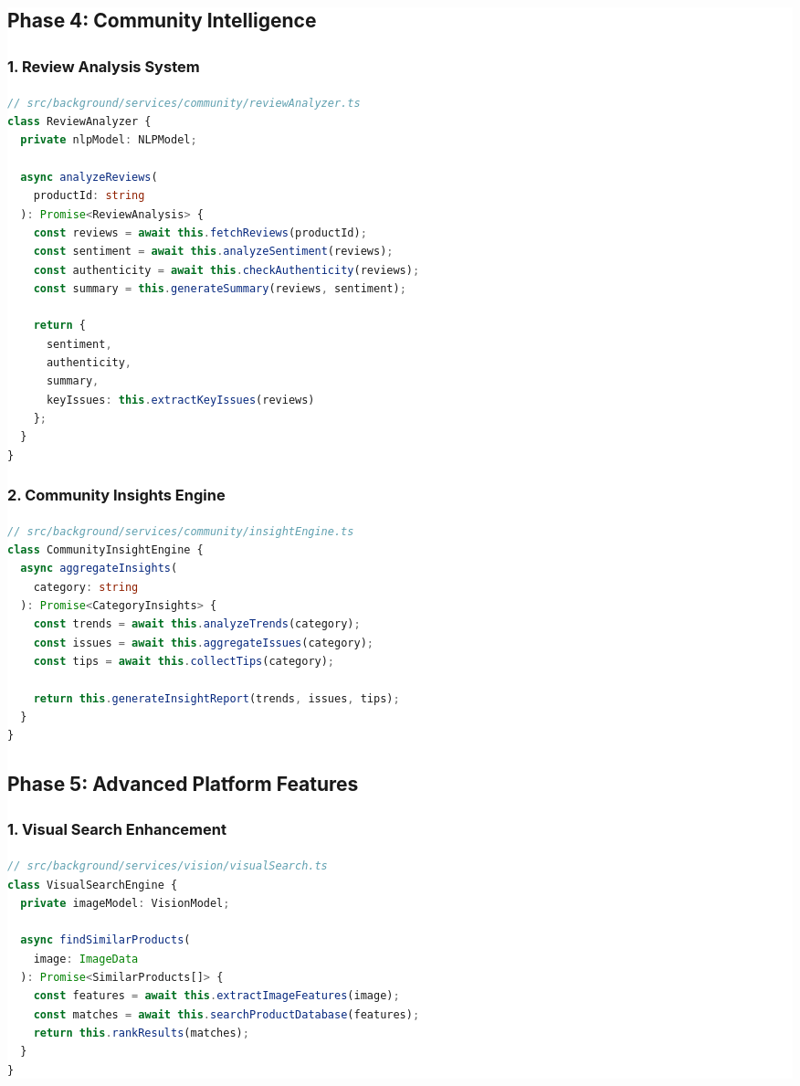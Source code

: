 ## Phase 4: Community Intelligence

### 1. Review Analysis System
```typescript
// src/background/services/community/reviewAnalyzer.ts
class ReviewAnalyzer {
  private nlpModel: NLPModel;
  
  async analyzeReviews(
    productId: string
  ): Promise<ReviewAnalysis> {
    const reviews = await this.fetchReviews(productId);
    const sentiment = await this.analyzeSentiment(reviews);
    const authenticity = await this.checkAuthenticity(reviews);
    const summary = this.generateSummary(reviews, sentiment);
    
    return {
      sentiment,
      authenticity,
      summary,
      keyIssues: this.extractKeyIssues(reviews)
    };
  }
}
```

### 2. Community Insights Engine
```typescript
// src/background/services/community/insightEngine.ts
class CommunityInsightEngine {
  async aggregateInsights(
    category: string
  ): Promise<CategoryInsights> {
    const trends = await this.analyzeTrends(category);
    const issues = await this.aggregateIssues(category);
    const tips = await this.collectTips(category);
    
    return this.generateInsightReport(trends, issues, tips);
  }
}
```

## Phase 5: Advanced Platform Features

### 1. Visual Search Enhancement
```typescript
// src/background/services/vision/visualSearch.ts
class VisualSearchEngine {
  private imageModel: VisionModel;
  
  async findSimilarProducts(
    image: ImageData
  ): Promise<SimilarProducts[]> {
    const features = await this.extractImageFeatures(image);
    const matches = await this.searchProductDatabase(features);
    return this.rankResults(matches);
  }
}
```
